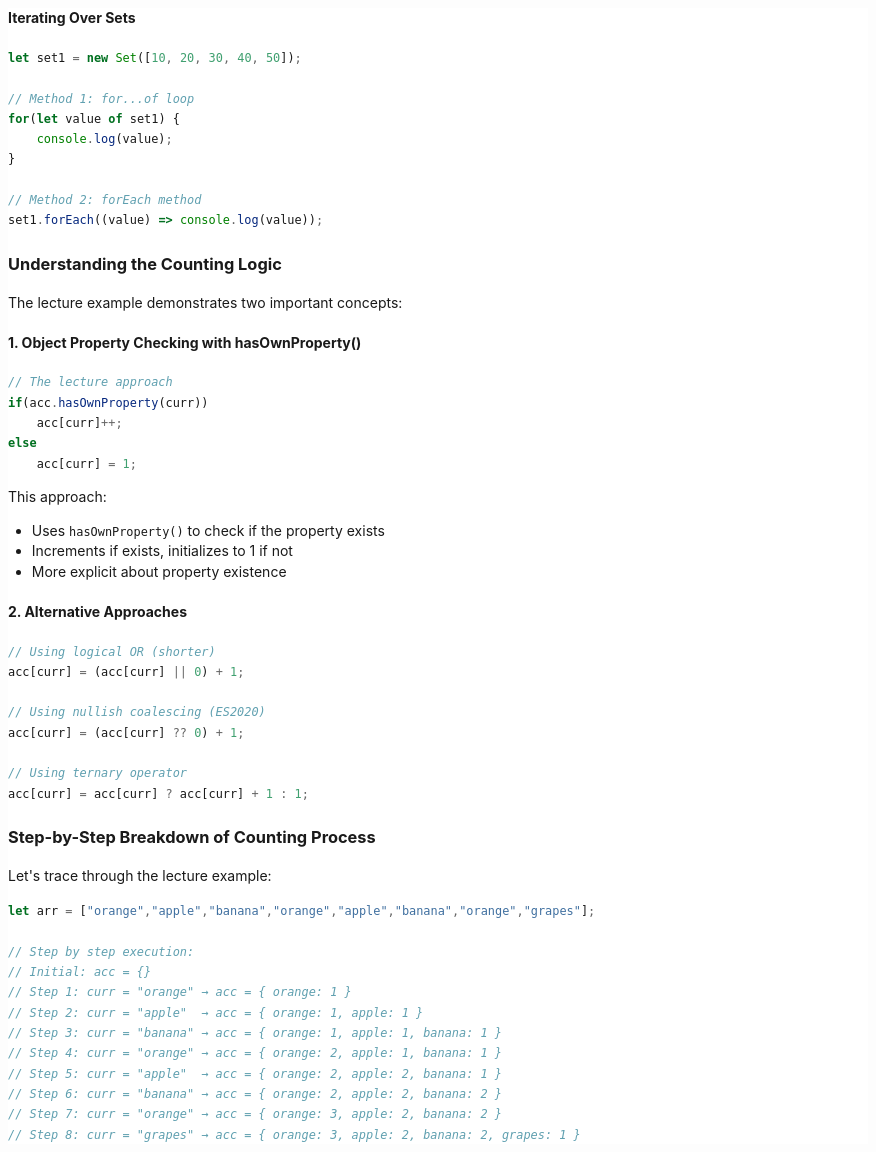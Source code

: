 #### Iterating Over Sets
```javascript
let set1 = new Set([10, 20, 30, 40, 50]);

// Method 1: for...of loop
for(let value of set1) {
    console.log(value);
}

// Method 2: forEach method
set1.forEach((value) => console.log(value));
```

### Understanding the Counting Logic

The lecture example demonstrates two important concepts:

#### 1. Object Property Checking with hasOwnProperty()
```javascript
// The lecture approach
if(acc.hasOwnProperty(curr))
    acc[curr]++;
else
    acc[curr] = 1;
```

This approach:
- Uses `hasOwnProperty()` to check if the property exists
- Increments if exists, initializes to 1 if not
- More explicit about property existence

#### 2. Alternative Approaches

```javascript
// Using logical OR (shorter)
acc[curr] = (acc[curr] || 0) + 1;

// Using nullish coalescing (ES2020)
acc[curr] = (acc[curr] ?? 0) + 1;

// Using ternary operator
acc[curr] = acc[curr] ? acc[curr] + 1 : 1;
```

### Step-by-Step Breakdown of Counting Process

Let's trace through the lecture example:
```javascript
let arr = ["orange","apple","banana","orange","apple","banana","orange","grapes"];

// Step by step execution:
// Initial: acc = {}
// Step 1: curr = "orange" → acc = { orange: 1 }
// Step 2: curr = "apple"  → acc = { orange: 1, apple: 1 }
// Step 3: curr = "banana" → acc = { orange: 1, apple: 1, banana: 1 }
// Step 4: curr = "orange" → acc = { orange: 2, apple: 1, banana: 1 }
// Step 5: curr = "apple"  → acc = { orange: 2, apple: 2, banana: 1 }
// Step 6: curr = "banana" → acc = { orange: 2, apple: 2, banana: 2 }
// Step 7: curr = "orange" → acc = { orange: 3, apple: 2, banana: 2 }
// Step 8: curr = "grapes" → acc = { orange: 3, apple: 2, banana: 2, grapes: 1 }
```
